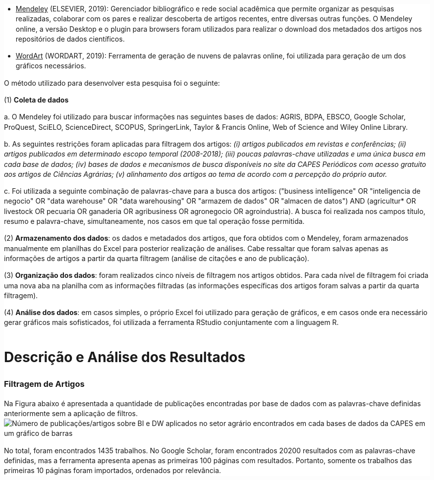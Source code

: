 - [Mendeley](https://www.mendeley.com/?interaction_required=true) (ELSEVIER, 2019): Gerenciador bibliográfico e rede social acadêmica que permite organizar as pesquisas realizadas, colaborar com os pares e realizar descoberta de artigos recentes, entre diversas outras funções. O Mendeley online, a versão Desktop e o plugin para browsers foram utilizados para realizar o download dos metadados dos artigos nos repositórios de dados científicos. 

- [WordArt](https://wordart.com/) (WORDART, 2019): Ferramenta de geração de nuvens de palavras online, foi utilizada para geração de um dos gráficos necessários.

O método utilizado para desenvolver esta pesquisa foi o seguinte:

(1) **Coleta de dados** 

a. O Mendeley foi utilizado para buscar informações nas seguintes bases de dados: AGRIS, BDPA, EBSCO, Google Scholar, ProQuest, SciELO, ScienceDirect, SCOPUS, SpringerLink, Taylor & Francis Online, Web of Science and Wiley Online Library. 

b. As seguintes restrições foram aplicadas para filtragem dos artigos: 
*(i) artigos publicados em revistas e conferências;
(ii) artigos publicados em determinado escopo temporal (2008-2018);
(iii) poucas palavras-chave utilizadas e uma única busca em cada base de dados; 
(iv) bases de dados e mecanismos de busca disponíveis no site da CAPES Periódicos com acesso gratuito aos artigos de Ciências Agrárias; 
(v) alinhamento dos artigos ao tema de acordo com a percepção do próprio autor.*

c. Foi utilizada a seguinte combinação de palavras-chave para a busca dos artigos: ("business intelligence" OR "inteligencia de negocio" OR "data warehouse" OR "data warehousing" OR "armazem de dados" OR "almacen de datos") AND (agricultur* OR livestock OR pecuaria OR ganaderia OR agribusiness OR agronegocio OR agroindustria). A busca foi realizada nos campos título, resumo e palavra-chave, simultaneamente, nos casos em que tal operação fosse permitida.

(2) **Armazenamento dos dados**: os dados e metadados dos artigos, que fora obtidos com o Mendeley, foram armazenados manualmente em planilhas do Excel para posterior realização de análises. Cabe ressaltar que foram salvas apenas as informações de artigos a partir da quarta filtragem (análise de citações e ano de publicação).

(3) **Organização dos dados**: foram realizados cinco níveis de filtragem nos artigos obtidos. Para cada nível de filtragem foi criada uma nova aba na planilha com as informações filtradas (as informações específicas dos artigos foram salvas a partir da quarta filtragem).

(4) **Análise dos dados**: em casos simples, o próprio Excel foi utilizado para geração de gráficos, e em casos onde era necessário gerar gráficos mais sofisticados, foi utilizada a ferramenta RStudio conjuntamente com a linguagem R.

<h1> Descrição e Análise dos Resultados</h1>

<h3> Filtragem de Artigos </h3>
Na Figura abaixo é apresentada a quantidade de publicações encontradas por base de dados com as palavras-chave definidas anteriormente sem a aplicação de filtros. 

<img class="img_content" src="{{ site.baseurl }}/assets/img/post3/figure1.png" alt="Número de publicações/artigos sobre BI e DW aplicados no setor agrário encontrados em cada bases de dados da CAPES em um gráfico de barras">

No total, foram encontrados 1435 trabalhos. No Google Scholar, foram encontrados 20200 resultados com as palavras-chave definidas, mas a ferramenta apresenta apenas as primeiras 100 páginas com resultados. Portanto, somente os trabalhos das primeiras 10 páginas foram importados, ordenados por relevância.
